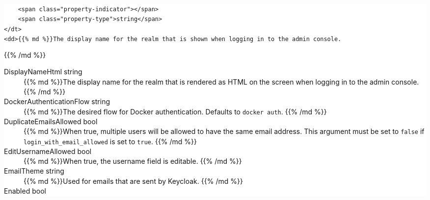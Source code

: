         <span class="property-indicator"></span>
        <span class="property-type">string</span>
    </dt>
    <dd>{{% md %}}The display name for the realm that is shown when logging in to the admin console.
{{% /md %}}</dd><dt class="property-optional"
            title="Optional">
        <span id="displaynamehtml_go">
<a href="#displaynamehtml_go" style="color: inherit; text-decoration: inherit;">Display<wbr>Name<wbr>Html</a>
</span>
        <span class="property-indicator"></span>
        <span class="property-type">string</span>
    </dt>
    <dd>{{% md %}}The display name for the realm that is rendered as HTML on the screen when logging in to the admin console.
{{% /md %}}</dd><dt class="property-optional"
            title="Optional">
        <span id="dockerauthenticationflow_go">
<a href="#dockerauthenticationflow_go" style="color: inherit; text-decoration: inherit;">Docker<wbr>Authentication<wbr>Flow</a>
</span>
        <span class="property-indicator"></span>
        <span class="property-type">string</span>
    </dt>
    <dd>{{% md %}}The desired flow for Docker authentication. Defaults to `docker auth`.
{{% /md %}}</dd><dt class="property-optional"
            title="Optional">
        <span id="duplicateemailsallowed_go">
<a href="#duplicateemailsallowed_go" style="color: inherit; text-decoration: inherit;">Duplicate<wbr>Emails<wbr>Allowed</a>
</span>
        <span class="property-indicator"></span>
        <span class="property-type">bool</span>
    </dt>
    <dd>{{% md %}}When true, multiple users will be allowed to have the same email address. This argument must be set to `false` if `login_with_email_allowed` is set to `true`.
{{% /md %}}</dd><dt class="property-optional"
            title="Optional">
        <span id="editusernameallowed_go">
<a href="#editusernameallowed_go" style="color: inherit; text-decoration: inherit;">Edit<wbr>Username<wbr>Allowed</a>
</span>
        <span class="property-indicator"></span>
        <span class="property-type">bool</span>
    </dt>
    <dd>{{% md %}}When true, the username field is editable.
{{% /md %}}</dd><dt class="property-optional"
            title="Optional">
        <span id="emailtheme_go">
<a href="#emailtheme_go" style="color: inherit; text-decoration: inherit;">Email<wbr>Theme</a>
</span>
        <span class="property-indicator"></span>
        <span class="property-type">string</span>
    </dt>
    <dd>{{% md %}}Used for emails that are sent by Keycloak.
{{% /md %}}</dd><dt class="property-optional"
            title="Optional">
        <span id="enabled_go">
<a href="#enabled_go" style="color: inherit; text-decoration: inherit;">Enabled</a>
</span>
        <span class="property-indicator"></span>
        <span class="property-type">bool</span>
    </dt>